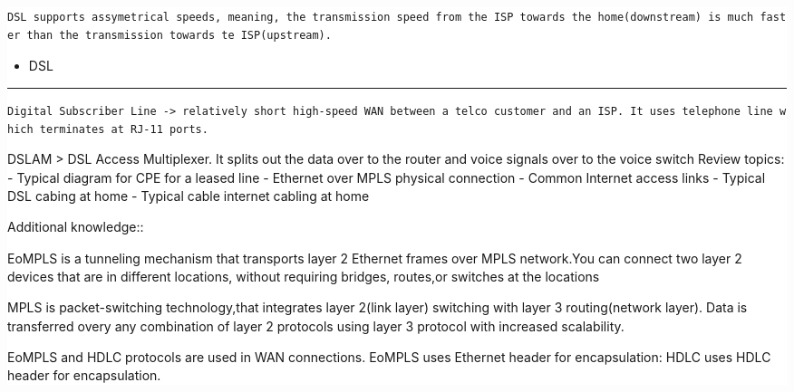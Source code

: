 	DSL supports assymetrical speeds, meaning, the transmission speed from the ISP towards the home(downstream) is much faster than the transmission towards te ISP(upstream).
	
- DSL
********
	Digital Subscriber Line -> relatively short high-speed WAN between a telco customer and an ISP. It uses telephone line which terminates at RJ-11 ports.
DSLAM > DSL Access Multiplexer. It splits out the data over to the router and voice signals over to the voice switch
	Review topics:
		- Typical diagram for CPE for a leased line
		- Ethernet over MPLS physical connection
		- Common Internet access links
		- Typical DSL cabing at home
		- Typical cable internet cabling at home
	
	
Additional knowledge::

EoMPLS is a tunneling mechanism that transports layer 2 Ethernet frames over MPLS 
network.You can connect two layer 2 devices that are in different locations, without
requiring bridges, routes,or switches at the locations

MPLS is packet-switching technology,that integrates layer 2(link layer) switching with layer 3 routing(network layer). Data is transferred overy any combination of layer 2
protocols using layer 3 protocol with increased scalability.

EoMPLS and HDLC protocols are used in WAN connections.
EoMPLS uses Ethernet header for encapsulation: HDLC uses HDLC header for encapsulation.

